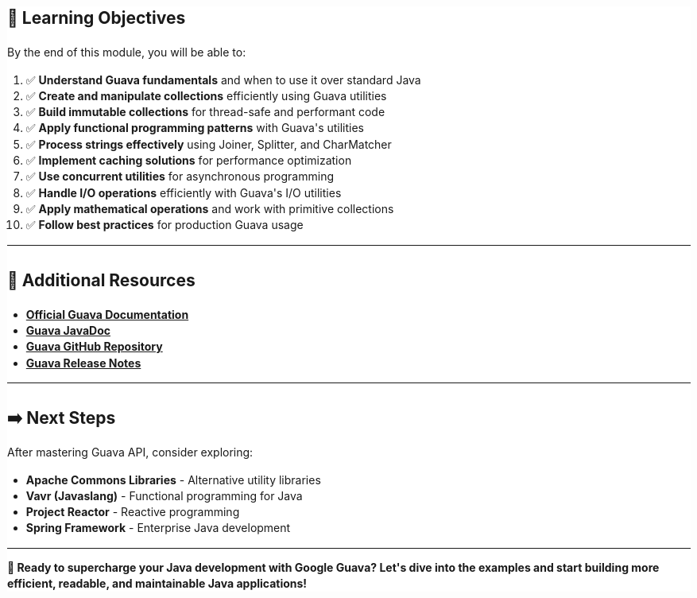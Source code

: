 
## 🎯 **Learning Objectives**

By the end of this module, you will be able to:

1. ✅ **Understand Guava fundamentals** and when to use it over standard Java
2. ✅ **Create and manipulate collections** efficiently using Guava utilities  
3. ✅ **Build immutable collections** for thread-safe and performant code
4. ✅ **Apply functional programming patterns** with Guava's utilities
5. ✅ **Process strings effectively** using Joiner, Splitter, and CharMatcher
6. ✅ **Implement caching solutions** for performance optimization
7. ✅ **Use concurrent utilities** for asynchronous programming
8. ✅ **Handle I/O operations** efficiently with Guava's I/O utilities
9. ✅ **Apply mathematical operations** and work with primitive collections
10. ✅ **Follow best practices** for production Guava usage

---

## 🔗 **Additional Resources**

- **[Official Guava Documentation](https://github.com/google/guava/wiki)**
- **[Guava JavaDoc](https://guava.dev/releases/32.1.3-jre/api/docs/)**
- **[Guava GitHub Repository](https://github.com/google/guava)**
- **[Guava Release Notes](https://github.com/google/guava/releases)**

---

## ➡️ **Next Steps**

After mastering Guava API, consider exploring:
- **Apache Commons Libraries** - Alternative utility libraries
- **Vavr (Javaslang)** - Functional programming for Java
- **Project Reactor** - Reactive programming
- **Spring Framework** - Enterprise Java development

---

**🚀 Ready to supercharge your Java development with Google Guava? Let's dive into the examples and start building more efficient, readable, and maintainable Java applications!**